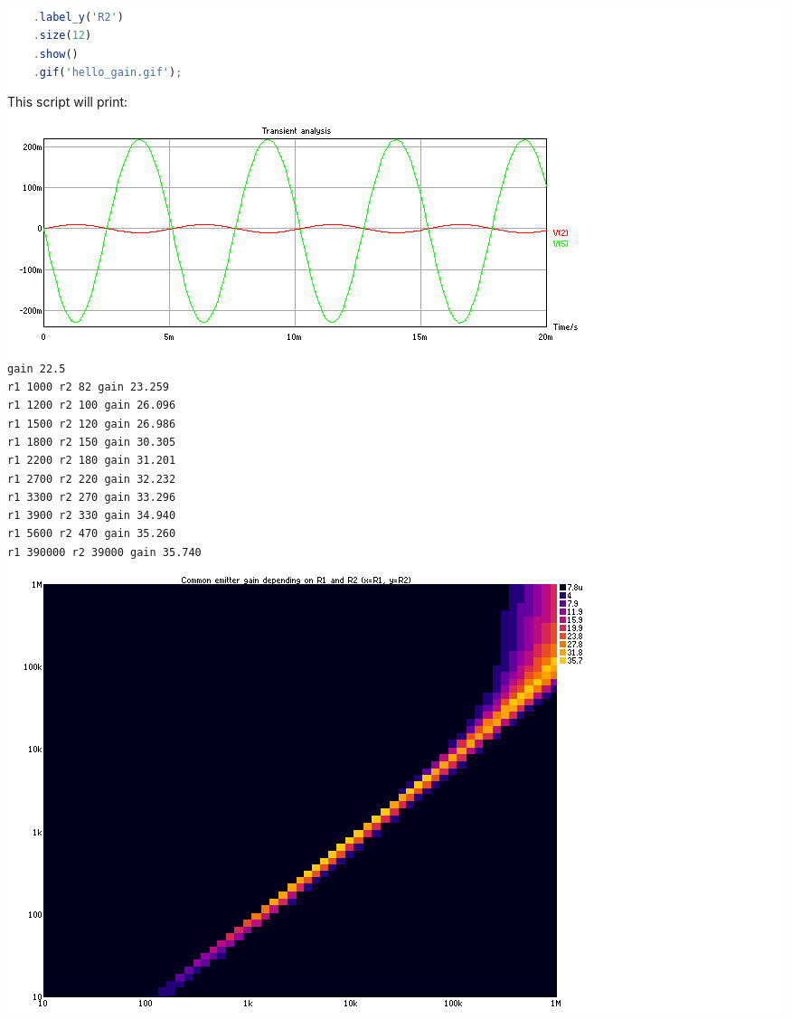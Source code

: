 ```javascript
    .label_y('R2')
    .size(12)
    .show()
    .gif('hello_gain.gif');
```

This script will print:

![Transient analysis chart printed in terminal](hello_transient.gif)

    gain 22.5
    r1 1000 r2 82 gain 23.259
    r1 1200 r2 100 gain 26.096
    r1 1500 r2 120 gain 26.986
    r1 1800 r2 150 gain 30.305
    r1 2200 r2 180 gain 31.201
    r1 2700 r2 220 gain 32.232
    r1 3300 r2 270 gain 33.296
    r1 3900 r2 330 gain 34.940
    r1 5600 r2 470 gain 35.260
    r1 390000 r2 39000 gain 35.740

![Scatter chart of gain depending on R1 and R2](hello_gain.gif)
